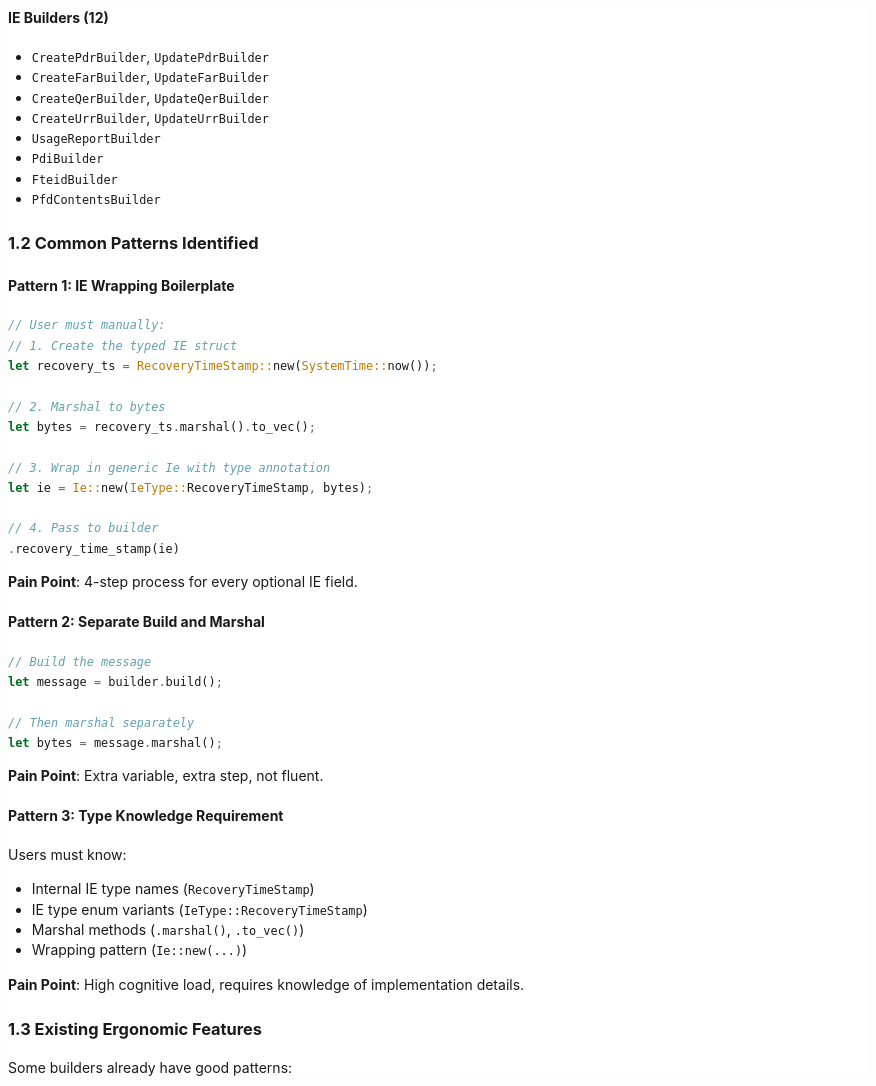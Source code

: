 #### IE Builders (12)
- `CreatePdrBuilder`, `UpdatePdrBuilder`
- `CreateFarBuilder`, `UpdateFarBuilder`
- `CreateQerBuilder`, `UpdateQerBuilder`
- `CreateUrrBuilder`, `UpdateUrrBuilder`
- `UsageReportBuilder`
- `PdiBuilder`
- `FteidBuilder`
- `PfdContentsBuilder`

### 1.2 Common Patterns Identified

#### Pattern 1: IE Wrapping Boilerplate
```rust
// User must manually:
// 1. Create the typed IE struct
let recovery_ts = RecoveryTimeStamp::new(SystemTime::now());

// 2. Marshal to bytes
let bytes = recovery_ts.marshal().to_vec();

// 3. Wrap in generic Ie with type annotation
let ie = Ie::new(IeType::RecoveryTimeStamp, bytes);

// 4. Pass to builder
.recovery_time_stamp(ie)
```

**Pain Point**: 4-step process for every optional IE field.

#### Pattern 2: Separate Build and Marshal
```rust
// Build the message
let message = builder.build();

// Then marshal separately
let bytes = message.marshal();
```

**Pain Point**: Extra variable, extra step, not fluent.

#### Pattern 3: Type Knowledge Requirement
Users must know:
- Internal IE type names (`RecoveryTimeStamp`)
- IE type enum variants (`IeType::RecoveryTimeStamp`)
- Marshal methods (`.marshal()`, `.to_vec()`)
- Wrapping pattern (`Ie::new(...)`)

**Pain Point**: High cognitive load, requires knowledge of implementation details.

### 1.3 Existing Ergonomic Features

Some builders already have good patterns:
